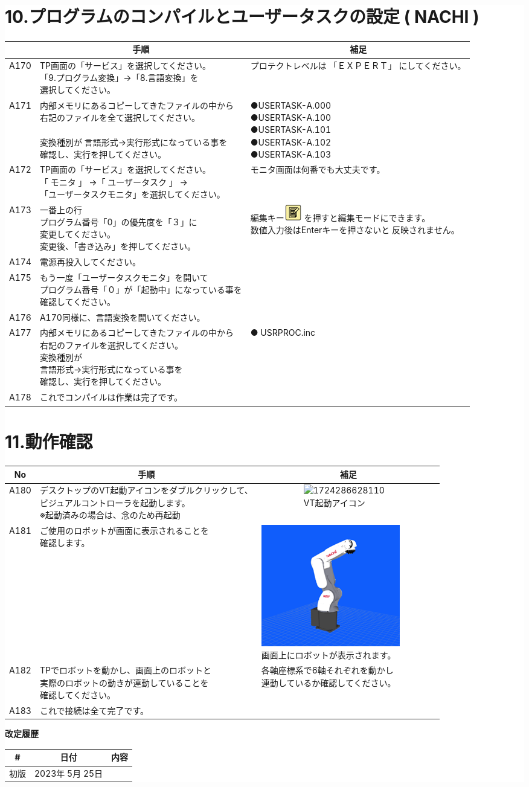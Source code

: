 # 10.プログラムのコンパイルとユーザータスクの設定 ( NACHI )

|      | 手順                                                                                                                                                                                        | 補足                                                                                                                                                   |
| ---- | ------------------------------------------------------------------------------------------------------------------------------------------------------------------------------------------- | ------------------------------------------------------------------------------------------------------------------------------------------------------ |
| A170 | TP画面の「サービス」を選択してください。<br />「9.プログラム変換」→「8.言語変換」を <br />選択してください。                                                                               | プロテクトレベルは 「ＥＸＰＥＲＴ」 にしてください。                                                                                                   |
| A171 | 内部メモリにあるコピーしてきたファイルの中から<br />右記のファイルを全て選択してください。<br /><br />   変換種別が 言語形式→実行形式になっている事を <br />確認し、実行を押してください。 | ●USERTASK-A.000<br />●USERTASK-A.100<br /> ●USERTASK-A.101<br /> ●USERTASK-A.102<br /> ●USERTASK-A.103                                            |
| A172 | TP画面の「サービス」を選択してください。<br />「 モニタ 」 →「 ユーザータスク 」 → <br />「ユーザータスクモニタ」を選択してください。                                                     | モニタ画面は何番でも大丈夫です。<br /><br />                                                                                                           |
| A173 | 一番上の行<br />プログラム番号「0」の優先度を「３」に <br />変更してください。 <br />変更後、「書き込み」を押してください。                                                                 | 編集キー![1724286675795](image/tutorial_NACHI/1724286675795.png)  を押すと編集モードにできます。<br />数値入力後はEnterキーを押さないと 反映されません。 |
| A174 | 電源再投入してください。                                                                                                                                                                    |                                                                                                                                                        |
| A175 | もう一度「ユーザータスクモニタ」を開いて<br />プログラム番号「０」が「起動中」になっている事を <br />確認してください。                                                                     |                                                                                                                                                        |
| A176 | A170同様に、言語変換を開いてください。                                                                                                                                                      |                                                                                                                                                        |
| A177 | 内部メモリにあるコピーしてきたファイルの中から<br />右記のファイルを選択してください。 <br />変換種別が <br />言語形式→実行形式になっている事を <br />確認し、実行を押してください。       | ● USRPROC.inc                                                                                                                                         |
| A178 | これでコンパイルは作業は完了です。                                                                                                                                                          |                                                                                                                                                        |

# 11.動作確認

| No   | 手順                                                                                                                                  | 補足                                                                                                                                                                                           |
| ---- | ------------------------------------------------------------------------------------------------------------------------------------- | ---------------------------------------------------------------------------------------------------------------------------------------------------------------------------------------------- |
| A180 | デスクトップのVT起動アイコンをダブルクリックして、<br />ビジュアルコントローラを起動します。 <br />※起動済みの場合は、念のため再起動 | 　　　　　![1724286628110](https://file+.vscode-resource.vscode-cdn.net/c%3A/Users/tuchiyama/Desktop/md_manual/image/tutorial_NACHI/1724286628110.png)　　　　　　<br />　　　　　VT起動アイコン |
| A181 | ご使用のロボットが画面に表示されることを<br />確認します。                                                                            | ![1724286852261](image/tutorial_NACHI/1724286852261.png)<br />画面上にロボットが表示されます。                                                                                                   |
| A182 | TPでロボットを動かし、画面上のロボットと<br />実際のロボットの動きが連動していることを <br />確認してください。                       | 各軸座標系で6軸それぞれを動かし<br />連動しているか確認してください。                                                                                                                          |
| A183 | これで接続は全て完了です。                                                                                                            |                                                                                                                                                                                                |

**改定履歴**

| #    | 日付            | 内容 |
| ---- | --------------- | ---- |
| 初版 | 2023年 5月 25日 |      |
